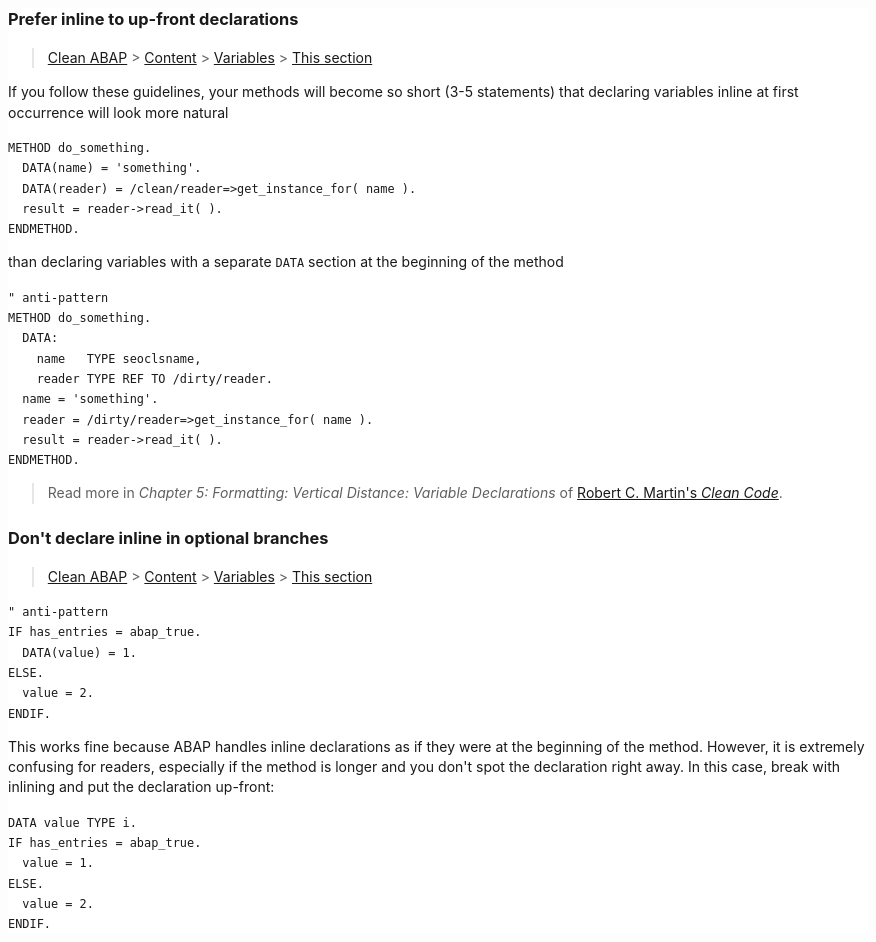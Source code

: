 ### Prefer inline to up-front declarations

> [Clean ABAP](#clean-abap) > [Content](#content) > [Variables](#variables) > [This section](#prefer-inline-to-up-front-declarations)

If you follow these guidelines, your methods will become so short (3-5 statements)
that declaring variables inline at first occurrence will look more natural

```ABAP
METHOD do_something.
  DATA(name) = 'something'.
  DATA(reader) = /clean/reader=>get_instance_for( name ).
  result = reader->read_it( ).
ENDMETHOD.
```

than declaring variables with a separate `DATA` section at the beginning of the method

```ABAP
" anti-pattern
METHOD do_something.
  DATA:
    name   TYPE seoclsname,
    reader TYPE REF TO /dirty/reader.
  name = 'something'.
  reader = /dirty/reader=>get_instance_for( name ).
  result = reader->read_it( ).
ENDMETHOD.
```

> Read more in _Chapter 5: Formatting: Vertical Distance: Variable Declarations_ of [Robert C. Martin's _Clean Code_].

### Don't declare inline in optional branches

> [Clean ABAP](#clean-abap) > [Content](#content) > [Variables](#variables) > [This section](#dont-declare-inline-in-optional-branches)

```ABAP
" anti-pattern
IF has_entries = abap_true.
  DATA(value) = 1.
ELSE.
  value = 2.
ENDIF.
```

This works fine because ABAP handles inline declarations as if they were at the beginning of the method.
However, it is extremely confusing for readers,
especially if the method is longer and you don't spot the declaration right away.
In this case, break with inlining and put the declaration up-front:

```ABAP
DATA value TYPE i.
IF has_entries = abap_true.
  value = 1.
ELSE.
  value = 2.
ENDIF.
```


[Robert C. Martin's _Clean Code_]: https://www.oreilly.com/library/view/clean-code/9780136083238/